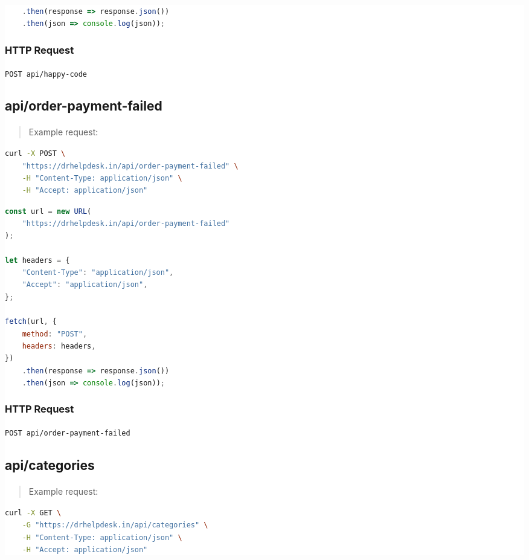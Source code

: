 ```javascript
    .then(response => response.json())
    .then(json => console.log(json));
```



### HTTP Request
`POST api/happy-code`





## api/order-payment-failed
> Example request:

```bash
curl -X POST \
    "https://drhelpdesk.in/api/order-payment-failed" \
    -H "Content-Type: application/json" \
    -H "Accept: application/json"
```

```javascript
const url = new URL(
    "https://drhelpdesk.in/api/order-payment-failed"
);

let headers = {
    "Content-Type": "application/json",
    "Accept": "application/json",
};

fetch(url, {
    method: "POST",
    headers: headers,
})
    .then(response => response.json())
    .then(json => console.log(json));
```



### HTTP Request
`POST api/order-payment-failed`





## api/categories
> Example request:

```bash
curl -X GET \
    -G "https://drhelpdesk.in/api/categories" \
    -H "Content-Type: application/json" \
    -H "Accept: application/json"
```
